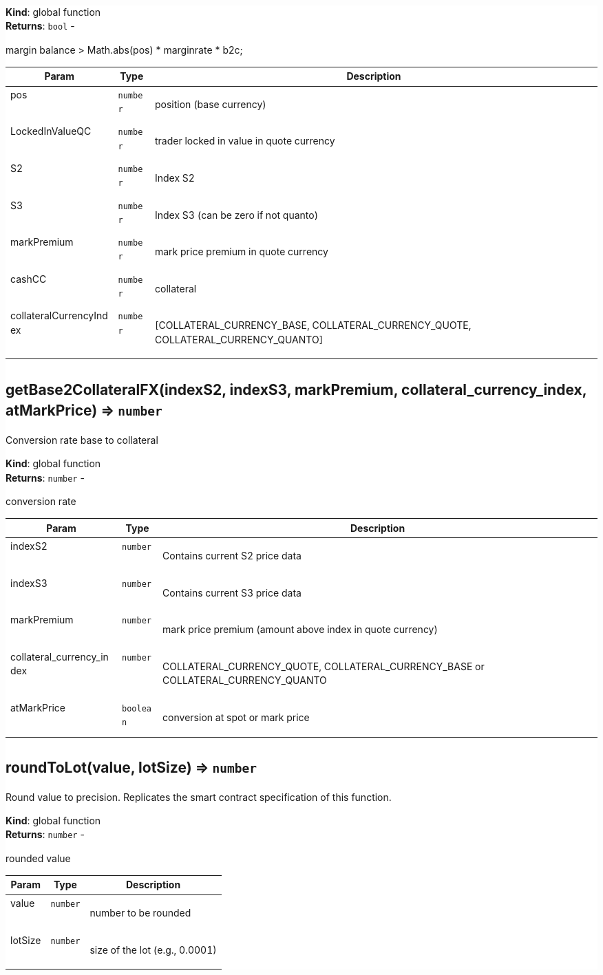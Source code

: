 **Kind**: global function  
**Returns**: <code>bool</code> - <p>margin balance &gt; Math.abs(pos) * marginrate * b2c;</p>  

| Param | Type | Description |
| --- | --- | --- |
| pos | <code>number</code> | <p>position (base currency)</p> |
| LockedInValueQC | <code>number</code> | <p>trader locked in value in quote currency</p> |
| S2 | <code>number</code> | <p>Index S2</p> |
| S3 | <code>number</code> | <p>Index S3 (can be zero if not quanto)</p> |
| markPremium | <code>number</code> | <p>mark price premium in quote currency</p> |
| cashCC | <code>number</code> | <p>collateral</p> |
| collateralCurrencyIndex | <code>number</code> | <p>[COLLATERAL_CURRENCY_BASE, COLLATERAL_CURRENCY_QUOTE, COLLATERAL_CURRENCY_QUANTO]</p> |

<a name="getBase2CollateralFX"></a>

## getBase2CollateralFX(indexS2, indexS3, markPremium, collateral_currency_index, atMarkPrice) ⇒ <code>number</code>
<p>Conversion rate base to collateral</p>

**Kind**: global function  
**Returns**: <code>number</code> - <p>conversion rate</p>  

| Param | Type | Description |
| --- | --- | --- |
| indexS2 | <code>number</code> | <p>Contains current S2 price data</p> |
| indexS3 | <code>number</code> | <p>Contains current S3 price data</p> |
| markPremium | <code>number</code> | <p>mark price premium (amount above index in quote currency)</p> |
| collateral_currency_index | <code>number</code> | <p>COLLATERAL_CURRENCY_QUOTE, COLLATERAL_CURRENCY_BASE or COLLATERAL_CURRENCY_QUANTO</p> |
| atMarkPrice | <code>boolean</code> | <p>conversion at spot or mark price</p> |

<a name="roundToLot"></a>

## roundToLot(value, lotSize) ⇒ <code>number</code>
<p>Round value to precision.
Replicates the smart contract specification of this function.</p>

**Kind**: global function  
**Returns**: <code>number</code> - <p>rounded value</p>  

| Param | Type | Description |
| --- | --- | --- |
| value | <code>number</code> | <p>number to be rounded</p> |
| lotSize | <code>number</code> | <p>size of the lot (e.g., 0.0001)</p> |
